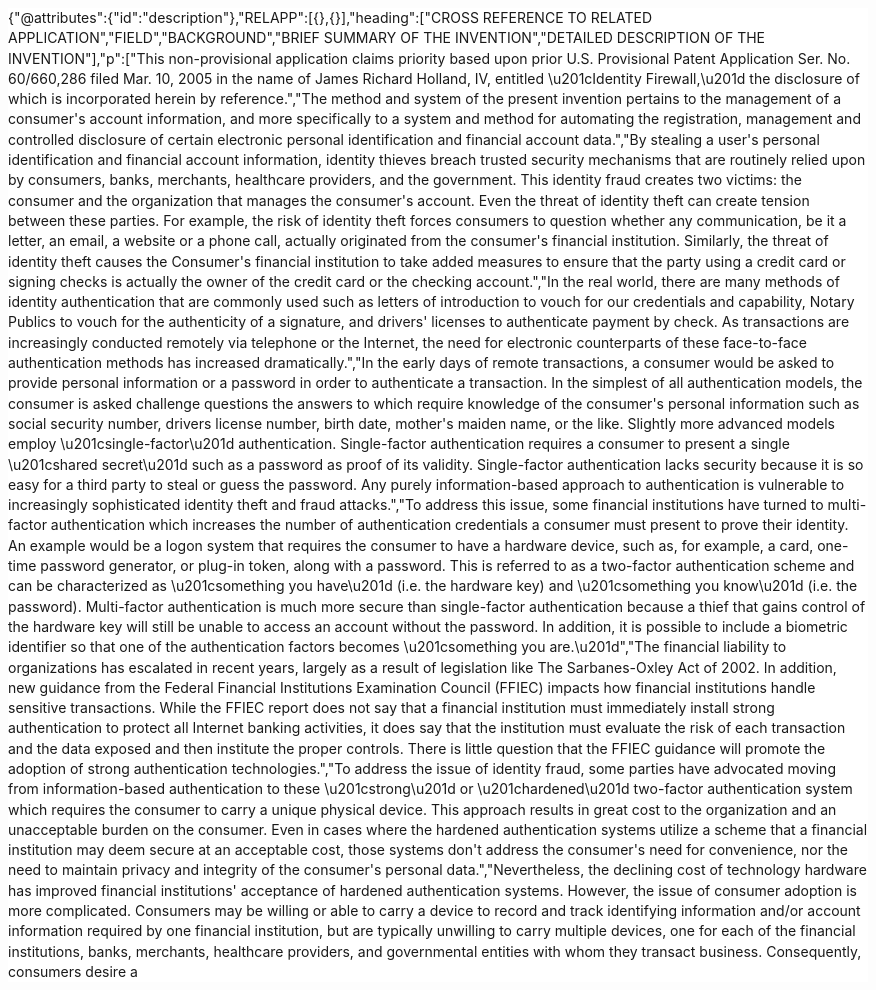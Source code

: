 {"@attributes":{"id":"description"},"RELAPP":[{},{}],"heading":["CROSS REFERENCE TO RELATED APPLICATION","FIELD","BACKGROUND","BRIEF SUMMARY OF THE INVENTION","DETAILED DESCRIPTION OF THE INVENTION"],"p":["This non-provisional application claims priority based upon prior U.S. Provisional Patent Application Ser. No. 60\/660,286 filed Mar. 10, 2005 in the name of James Richard Holland, IV, entitled \u201cIdentity Firewall,\u201d the disclosure of which is incorporated herein by reference.","The method and system of the present invention pertains to the management of a consumer's account information, and more specifically to a system and method for automating the registration, management and controlled disclosure of certain electronic personal identification and financial account data.","By stealing a user's personal identification and financial account information, identity thieves breach trusted security mechanisms that are routinely relied upon by consumers, banks, merchants, healthcare providers, and the government. This identity fraud creates two victims: the consumer and the organization that manages the consumer's account. Even the threat of identity theft can create tension between these parties. For example, the risk of identity theft forces consumers to question whether any communication, be it a letter, an email, a website or a phone call, actually originated from the consumer's financial institution. Similarly, the threat of identity theft causes the Consumer's financial institution to take added measures to ensure that the party using a credit card or signing checks is actually the owner of the credit card or the checking account.","In the real world, there are many methods of identity authentication that are commonly used such as letters of introduction to vouch for our credentials and capability, Notary Publics to vouch for the authenticity of a signature, and drivers' licenses to authenticate payment by check. As transactions are increasingly conducted remotely via telephone or the Internet, the need for electronic counterparts of these face-to-face authentication methods has increased dramatically.","In the early days of remote transactions, a consumer would be asked to provide personal information or a password in order to authenticate a transaction. In the simplest of all authentication models, the consumer is asked challenge questions the answers to which require knowledge of the consumer's personal information such as social security number, drivers license number, birth date, mother's maiden name, or the like. Slightly more advanced models employ \u201csingle-factor\u201d authentication. Single-factor authentication requires a consumer to present a single \u201cshared secret\u201d such as a password as proof of its validity. Single-factor authentication lacks security because it is so easy for a third party to steal or guess the password. Any purely information-based approach to authentication is vulnerable to increasingly sophisticated identity theft and fraud attacks.","To address this issue, some financial institutions have turned to multi-factor authentication which increases the number of authentication credentials a consumer must present to prove their identity. An example would be a logon system that requires the consumer to have a hardware device, such as, for example, a card, one-time password generator, or plug-in token, along with a password. This is referred to as a two-factor authentication scheme and can be characterized as \u201csomething you have\u201d (i.e. the hardware key) and \u201csomething you know\u201d (i.e. the password). Multi-factor authentication is much more secure than single-factor authentication because a thief that gains control of the hardware key will still be unable to access an account without the password. In addition, it is possible to include a biometric identifier so that one of the authentication factors becomes \u201csomething you are.\u201d","The financial liability to organizations has escalated in recent years, largely as a result of legislation like The Sarbanes-Oxley Act of 2002. In addition, new guidance from the Federal Financial Institutions Examination Council (FFIEC) impacts how financial institutions handle sensitive transactions. While the FFIEC report does not say that a financial institution must immediately install strong authentication to protect all Internet banking activities, it does say that the institution must evaluate the risk of each transaction and the data exposed and then institute the proper controls. There is little question that the FFIEC guidance will promote the adoption of strong authentication technologies.","To address the issue of identity fraud, some parties have advocated moving from information-based authentication to these \u201cstrong\u201d or \u201chardened\u201d two-factor authentication system which requires the consumer to carry a unique physical device. This approach results in great cost to the organization and an unacceptable burden on the consumer. Even in cases where the hardened authentication systems utilize a scheme that a financial institution may deem secure at an acceptable cost, those systems don't address the consumer's need for convenience, nor the need to maintain privacy and integrity of the consumer's personal data.","Nevertheless, the declining cost of technology hardware has improved financial institutions' acceptance of hardened authentication systems. However, the issue of consumer adoption is more complicated. Consumers may be willing or able to carry a device to record and track identifying information and\/or account information required by one financial institution, but are typically unwilling to carry multiple devices, one for each of the financial institutions, banks, merchants, healthcare providers, and governmental entities with whom they transact business. Consequently, consumers desire a